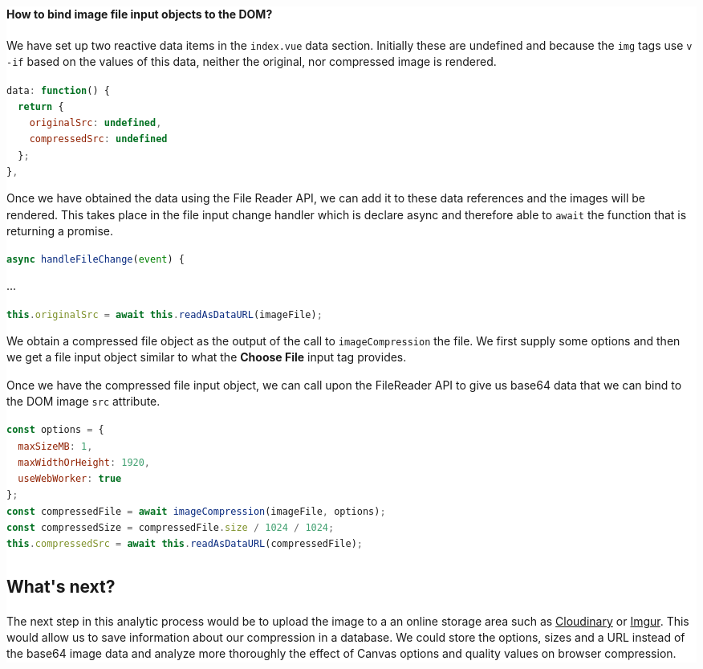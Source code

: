 
#### How to bind image file input objects to the DOM?

We have set up two reactive data items in the `index.vue` data section.  Initially these are undefined and because the `img` tags use `v-if` based on the values of this data, neither the original, nor compressed image is rendered.  


```js
data: function() {
  return {
    originalSrc: undefined,
    compressedSrc: undefined
  };
},
```


Once we have obtained the data using the File Reader API, we can add it to these data references and the images will be rendered.  This takes place in the file input change handler which is declare async and therefore able to `await` the function that is returning a promise.

```js
async handleFileChange(event) {
```
...

```js
this.originalSrc = await this.readAsDataURL(imageFile);
```

We obtain a compressed file object as the output of the call to `imageCompression` the file.
We first supply some options and then we get a file input object similar to what the **Choose File** input tag provides.  

Once we have the compressed file input object, we can call upon the FileReader API to give us base64 data that we can bind to the DOM image `src` attribute.

```js
const options = {
  maxSizeMB: 1,
  maxWidthOrHeight: 1920,
  useWebWorker: true
};
const compressedFile = await imageCompression(imageFile, options);
const compressedSize = compressedFile.size / 1024 / 1024;
this.compressedSrc = await this.readAsDataURL(compressedFile);
```

## What's next?

The next step in this analytic process would be to upload the image to a an online storage area such as [Cloudinary](https://www.cloudinary.com) or [Imgur](https://www.imgur.com). This would allow us to save information about our compression in a database.  We could store the options, sizes and a URL instead of the base64 image data and analyze more thoroughly the effect of Canvas options and quality values on browser compression. 
